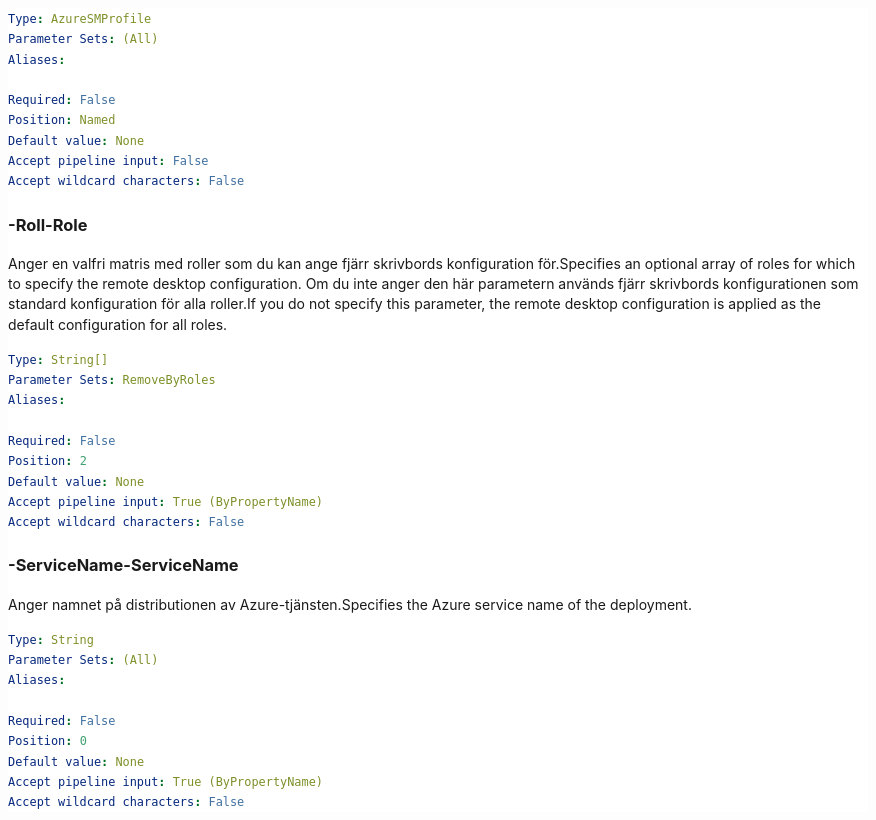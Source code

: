 ```yaml
Type: AzureSMProfile
Parameter Sets: (All)
Aliases: 

Required: False
Position: Named
Default value: None
Accept pipeline input: False
Accept wildcard characters: False
```

### <span data-ttu-id="e24b8-129">-Roll</span><span class="sxs-lookup"><span data-stu-id="e24b8-129">-Role</span></span>
<span data-ttu-id="e24b8-130">Anger en valfri matris med roller som du kan ange fjärr skrivbords konfiguration för.</span><span class="sxs-lookup"><span data-stu-id="e24b8-130">Specifies an optional array of roles for which to specify the remote desktop configuration.</span></span>
<span data-ttu-id="e24b8-131">Om du inte anger den här parametern används fjärr skrivbords konfigurationen som standard konfiguration för alla roller.</span><span class="sxs-lookup"><span data-stu-id="e24b8-131">If you do not specify this parameter, the remote desktop configuration is applied as the default configuration for all roles.</span></span>

```yaml
Type: String[]
Parameter Sets: RemoveByRoles
Aliases: 

Required: False
Position: 2
Default value: None
Accept pipeline input: True (ByPropertyName)
Accept wildcard characters: False
```

### <span data-ttu-id="e24b8-132">-ServiceName</span><span class="sxs-lookup"><span data-stu-id="e24b8-132">-ServiceName</span></span>
<span data-ttu-id="e24b8-133">Anger namnet på distributionen av Azure-tjänsten.</span><span class="sxs-lookup"><span data-stu-id="e24b8-133">Specifies the Azure service name of the deployment.</span></span>

```yaml
Type: String
Parameter Sets: (All)
Aliases: 

Required: False
Position: 0
Default value: None
Accept pipeline input: True (ByPropertyName)
Accept wildcard characters: False
```
